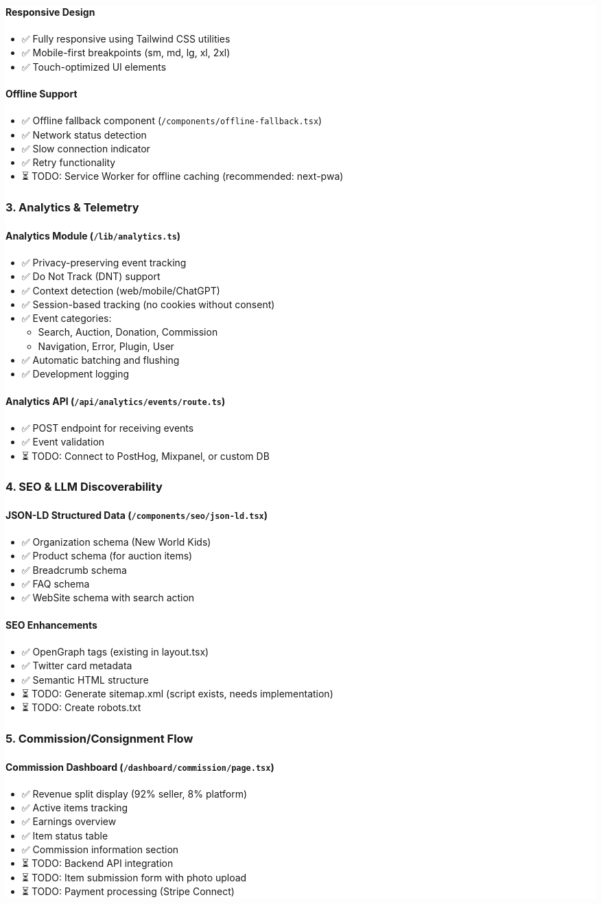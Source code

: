 #### Responsive Design
- ✅ Fully responsive using Tailwind CSS utilities
- ✅ Mobile-first breakpoints (sm, md, lg, xl, 2xl)
- ✅ Touch-optimized UI elements

#### Offline Support
- ✅ Offline fallback component (`/components/offline-fallback.tsx`)
- ✅ Network status detection
- ✅ Slow connection indicator
- ✅ Retry functionality
- ⏳ TODO: Service Worker for offline caching (recommended: next-pwa)

### 3. Analytics & Telemetry

#### Analytics Module (`/lib/analytics.ts`)
- ✅ Privacy-preserving event tracking
- ✅ Do Not Track (DNT) support
- ✅ Context detection (web/mobile/ChatGPT)
- ✅ Session-based tracking (no cookies without consent)
- ✅ Event categories:
  - Search, Auction, Donation, Commission
  - Navigation, Error, Plugin, User
- ✅ Automatic batching and flushing
- ✅ Development logging

#### Analytics API (`/api/analytics/events/route.ts`)
- ✅ POST endpoint for receiving events
- ✅ Event validation
- ⏳ TODO: Connect to PostHog, Mixpanel, or custom DB

### 4. SEO & LLM Discoverability

#### JSON-LD Structured Data (`/components/seo/json-ld.tsx`)
- ✅ Organization schema (New World Kids)
- ✅ Product schema (for auction items)
- ✅ Breadcrumb schema
- ✅ FAQ schema
- ✅ WebSite schema with search action

#### SEO Enhancements
- ✅ OpenGraph tags (existing in layout.tsx)
- ✅ Twitter card metadata
- ✅ Semantic HTML structure
- ⏳ TODO: Generate sitemap.xml (script exists, needs implementation)
- ⏳ TODO: Create robots.txt

### 5. Commission/Consignment Flow

#### Commission Dashboard (`/dashboard/commission/page.tsx`)
- ✅ Revenue split display (92% seller, 8% platform)
- ✅ Active items tracking
- ✅ Earnings overview
- ✅ Item status table
- ✅ Commission information section
- ⏳ TODO: Backend API integration
- ⏳ TODO: Item submission form with photo upload
- ⏳ TODO: Payment processing (Stripe Connect)
